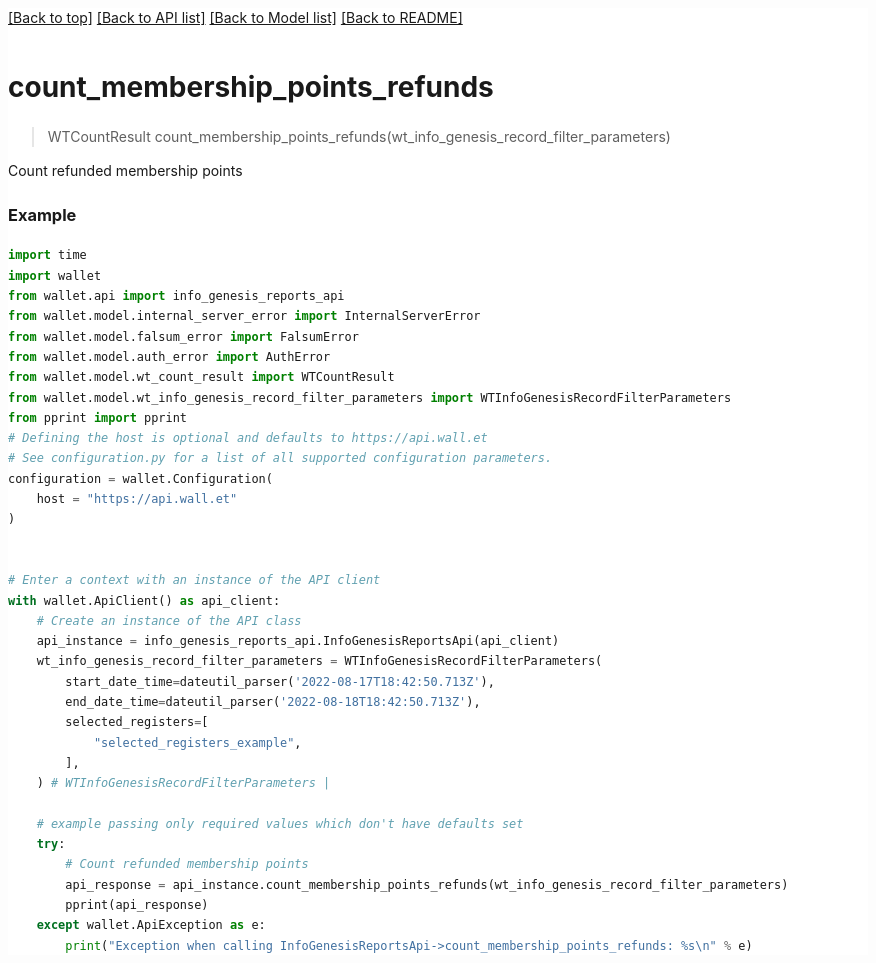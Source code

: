 [[Back to top]](#) [[Back to API list]](../README.md#documentation-for-api-endpoints) [[Back to Model list]](../README.md#documentation-for-models) [[Back to README]](../README.md)

# **count_membership_points_refunds**
> WTCountResult count_membership_points_refunds(wt_info_genesis_record_filter_parameters)

Count refunded membership points

### Example


```python
import time
import wallet
from wallet.api import info_genesis_reports_api
from wallet.model.internal_server_error import InternalServerError
from wallet.model.falsum_error import FalsumError
from wallet.model.auth_error import AuthError
from wallet.model.wt_count_result import WTCountResult
from wallet.model.wt_info_genesis_record_filter_parameters import WTInfoGenesisRecordFilterParameters
from pprint import pprint
# Defining the host is optional and defaults to https://api.wall.et
# See configuration.py for a list of all supported configuration parameters.
configuration = wallet.Configuration(
    host = "https://api.wall.et"
)


# Enter a context with an instance of the API client
with wallet.ApiClient() as api_client:
    # Create an instance of the API class
    api_instance = info_genesis_reports_api.InfoGenesisReportsApi(api_client)
    wt_info_genesis_record_filter_parameters = WTInfoGenesisRecordFilterParameters(
        start_date_time=dateutil_parser('2022-08-17T18:42:50.713Z'),
        end_date_time=dateutil_parser('2022-08-18T18:42:50.713Z'),
        selected_registers=[
            "selected_registers_example",
        ],
    ) # WTInfoGenesisRecordFilterParameters | 

    # example passing only required values which don't have defaults set
    try:
        # Count refunded membership points
        api_response = api_instance.count_membership_points_refunds(wt_info_genesis_record_filter_parameters)
        pprint(api_response)
    except wallet.ApiException as e:
        print("Exception when calling InfoGenesisReportsApi->count_membership_points_refunds: %s\n" % e)
```
